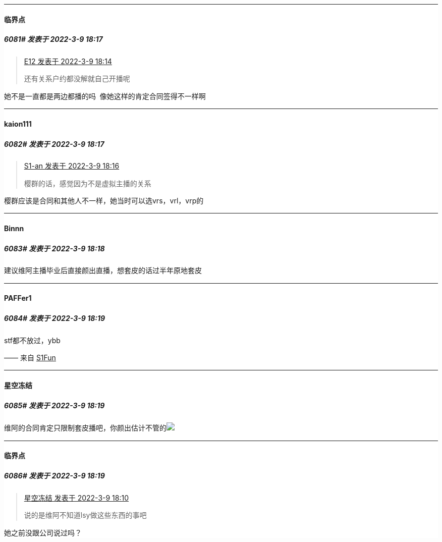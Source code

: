 *****

####  临界点  
##### 6081#       发表于 2022-3-9 18:17

<blockquote><a href="httphttps://bbs.saraba1st.com/2b/forum.php?mod=redirect&amp;goto=findpost&amp;pid=54980625&amp;ptid=2056040" target="_blank">E12 发表于 2022-3-9 18:14</a>

还有关系户约都没解就自己开播呢</blockquote>
她不是一直都是两边都播的吗  像她这样的肯定合同签得不一样啊

*****

####  kaion111  
##### 6082#       发表于 2022-3-9 18:17

<blockquote><a href="httphttps://bbs.saraba1st.com/2b/forum.php?mod=redirect&amp;goto=findpost&amp;pid=54980648&amp;ptid=2056040" target="_blank">S1-an 发表于 2022-3-9 18:16</a>

樱群的话，感觉因为不是虚拟主播的关系</blockquote>
樱群应该是合同和其他人不一样，她当时可以选vrs，vrl，vrp的

*****

####  Binnn  
##### 6083#       发表于 2022-3-9 18:18

建议维阿主播毕业后直接颜出直播，想套皮的话过半年原地套皮

*****

####  PAFFer1  
##### 6084#       发表于 2022-3-9 18:19

stf都不放过，ybb

—— 来自 [S1Fun](https://s1fun.koalcat.com)

*****

####  星空冻结  
##### 6085#       发表于 2022-3-9 18:19

维阿的合同肯定只限制套皮播吧，你颜出估计不管的<img src="https://static.saraba1st.com/image/smiley/face2017/009.gif" referrerpolicy="no-referrer">

*****

####  临界点  
##### 6086#       发表于 2022-3-9 18:19

<blockquote><a href="httphttps://bbs.saraba1st.com/2b/forum.php?mod=redirect&amp;goto=findpost&amp;pid=54980558&amp;ptid=2056040" target="_blank">星空冻结 发表于 2022-3-9 18:10</a>

说的是维阿不知道lsy做这些东西的事吧</blockquote>
她之前没跟公司说过吗？

